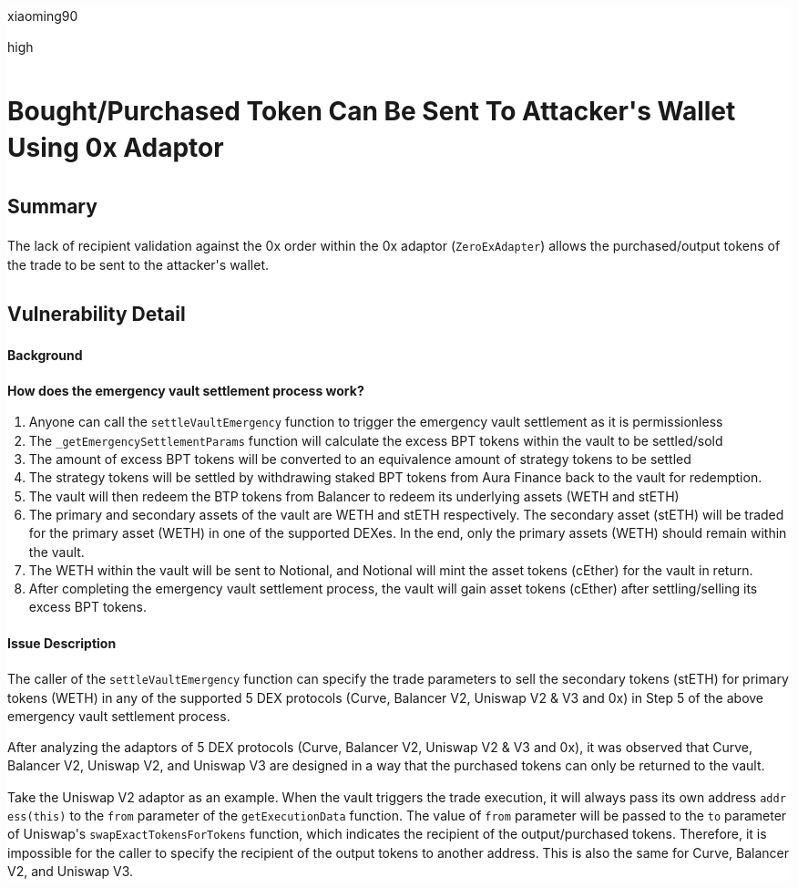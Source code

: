 xiaoming90

high

# Bought/Purchased Token Can Be Sent To Attacker's Wallet Using 0x Adaptor

## Summary

The lack of recipient validation against the 0x order within the 0x adaptor (`ZeroExAdapter`) allows the purchased/output tokens of the trade to be sent to the attacker's wallet.

## Vulnerability Detail

#### Background

**How does the emergency vault settlement process work?**

1. Anyone can call the `settleVaultEmergency` function to trigger the emergency vault settlement as it is permissionless
2. The `_getEmergencySettlementParams` function will calculate the excess BPT tokens within the vault to be settled/sold
3. The amount of excess BPT tokens will be converted to an equivalence amount of strategy tokens to be settled
4. The strategy tokens will be settled by withdrawing staked BPT tokens from Aura Finance back to the vault for redemption.
5. The vault will then redeem the BTP tokens from Balancer to redeem its underlying assets (WETH and stETH)
6. The primary and secondary assets of the vault are WETH and stETH respectively. The secondary asset (stETH) will be traded for the primary asset (WETH) in one of the supported DEXes. In the end, only the primary assets (WETH) should remain within the vault.
7. The WETH within the vault will be sent to Notional, and Notional will mint the asset tokens (cEther) for the vault in return.
8. After completing the emergency vault settlement process, the vault will gain asset tokens (cEther) after settling/selling its excess BPT tokens.

#### Issue Description

The caller of the `settleVaultEmergency` function can specify the trade parameters to sell the secondary tokens (stETH) for primary tokens (WETH) in any of the supported 5 DEX protocols (Curve, Balancer V2, Uniswap V2 & V3 and 0x) in Step 5 of the above emergency vault settlement process.

After analyzing the adaptors of 5 DEX protocols (Curve, Balancer V2, Uniswap V2 & V3 and 0x), it was observed that Curve, Balancer V2, Uniswap V2, and Uniswap V3 are designed in a way that the purchased tokens can only be returned to the vault.

Take the Uniswap V2 adaptor as an example. When the vault triggers the trade execution, it will always pass its own address `address(this)` to the `from` parameter of the `getExecutionData` function. The value of `from` parameter will be passed to the `to` parameter of Uniswap's `swapExactTokensForTokens` function, which indicates the recipient of the output/purchased tokens. Therefore, it is impossible for the caller to specify the recipient of the output tokens to another address. This is also the same for Curve, Balancer V2, and Uniswap V3.
